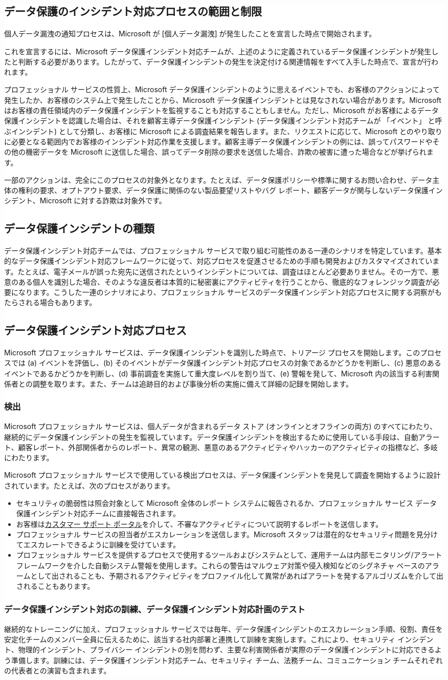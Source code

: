 ## <a name="scope--limits-of-data-protection-incident-response-process"></a>データ保護のインシデント対応プロセスの範囲と制限

個人データ漏洩の通知プロセスは、Microsoft が [個人データ漏洩] が発生したことを宣言した時点で開始されます。

これを宣言するには、Microsoft データ保護インシデント対応チームが、上述のように定義されているデータ保護インシデントが発生したと判断する必要があります。したがって、データ保護インシデントの発生を決定付ける関連情報をすべて入手した時点で、宣言が行われます。

プロフェッショナル サービスの性質上、Microsoft データ保護インシデントのように思えるイベントでも、お客様のアクションによって発生したか、お客様のシステム上で発生したことから、Microsoft データ保護インシデントとは見なされない場合があります。Microsoft はお客様の責任領域内のデータ保護インシデントを監視することも対応することもしません。ただし、Microsoft がお客様によるデータ保護インシデントを認識した場合は、それを顧客主導データ保護インシデント (データ保護インシデント対応チームが 「イベント」 と呼ぶインシデント) として分類し、お客様に Microsoft による調査結果を報告します。また、リクエストに応じて、Microsoft とのやり取りに必要となる範囲内でお客様のインシデント対応作業を支援します。顧客主導データ保護インシデントの例には、誤ってパスワードやその他の機密データを Microsoft に送信した場合、誤ってデータ削除の要求を送信した場合、詐欺の被害に遭った場合などが挙げられます。

一部のアクションは、完全にこのプロセスの対象外となります。たとえば、データ保護ポリシーや標準に関するお問い合わせ、データ主体の権利の要求、オプトアウト要求、データ保護に関係のない製品要望リストやバグ レポート、顧客データが関与しないデータ保護インシデント、Microsoft に対する詐欺は対象外です。

## <a name="types-of-data-protection-incidents"></a>データ保護インシデントの種類

データ保護インシデント対応チームでは、プロフェッショナル サービスで取り組む可能性のある一連のシナリオを特定しています。基本的なデータ保護インシデント対応フレームワークに従って、対応プロセスを促進させるための手順も開発およびカスタマイズされています。たとえば、電子メールが誤った宛先に送信されたというインシデントについては、調査はほとんど必要ありません。その一方で、悪意のある個人を識別した場合、そのような違反者は本質的に秘密裏にアクティビティを行うことから、徹底的なフォレンジック調査が必要になります。こうした一連のシナリオにより、プロフェッショナル サービスのデータ保護インシデント対応プロセスに関する洞察がもたらされる場合もあります。

## <a name="data-protection-incident-response-process"></a>データ保護インシデント対応プロセス

Microsoft プロフェッショナル サービスは、データ保護インシデントを識別した時点で、トリアージ プロセスを開始します。このプロセスでは (a) イベントを評価し、(b) そのイベントがデータ保護インシデント対応プロセスの対象であるかどうかを判断し、(c) 悪意のあるイベントであるかどうかを判断し、(d) 事前調査を実施して重大度レベルを割り当て、(e) 警報を発して、Microsoft 内の該当する利害関係者との調整を取ります。また、チームは追跡目的および事後分析の実施に備えて詳細の記録を開始します。

### <a name="detection"></a>検出

Microsoft プロフェッショナル サービスは、個人データが含まれるデータ ストア (オンラインとオフラインの両方) のすべてにわたり、継続的にデータ保護インシデントの発生を監視しています。データ保護インシデントを検出するために使用している手段は、自動アラート、顧客レポート、外部関係者からのレポート、異常の観測、悪意のあるアクティビティやハッカーのアクティビティの指標など、多岐にわたります。

Microsoft プロフェッショナル サービスで使用している検出プロセスは、データ保護インシデントを発見して調査を開始するように設計されています。たとえば、次のプロセスがあります。

- セキュリティの脆弱性は照会対象として Microsoft 全体のレポート システムに報告されるか、プロフェッショナル サービス データ保護インシデント対応チームに直接報告されます。
- お客様は[カスタマー サポート ポータル](https://support.microsoft.com)を介して、不審なアクティビティについて説明するレポートを送信します。
- プロフェッショナル サービスの担当者がエスカレーションを送信します。Microsoft スタッフは潜在的なセキュリティ問題を見分けてエスカレートできるように訓練を受けています。
- プロフェッショナル サービスを提供するプロセスで使用するツールおよびシステムとして、運用チームは内部モニタリング/アラート フレームワークを介した自動システム警報を使用します。これらの警告はマルウェア対策や侵入検知などのシグネチャ ベースのアラームとして出されることも、予期されるアクティビティをプロファイル化して異常があればアラートを発するアルゴリズムを介して出されることもあります。

### <a name="data-protection-incident-response-drills-testing-of-data-protection-incident-response-plan"></a>データ保護インシデント対応の訓練、データ保護インシデント対応計画のテスト

継続的なトレーニングに加え、プロフェッショナル サービスでは毎年、データ保護インシデントのエスカレーション手順、役割、責任を安定化チームのメンバー全員に伝えるために、該当する社内部署と連携して訓練を実施します。これにより、セキュリティ インシデント、物理的インシデント、プライバシー インシデントの別を問わず、主要な利害関係者が実際のデータ保護インシデントに対応できるよう準備します。訓練には、データ保護インシデント対応チーム、セキュリティ チーム、法務チーム、コミュニケーション チームそれぞれの代表者との演習も含まれます。
